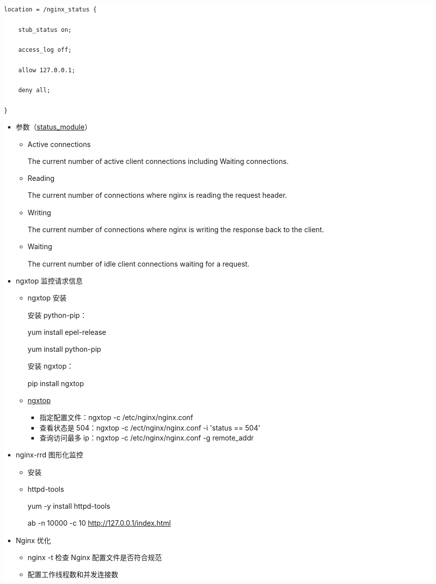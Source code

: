     location = /nginx_status {

    ​    stub_status on;

    ​    access_log off;

    ​    allow 127.0.0.1;

    ​    deny all;

    }

  * 参数（[status_module](http://nginx.org/en/docs/http/ngx_http_stub_status_module.html)）

    * Active connections

      The current number of active client connections including Waiting connections.

    * Reading

      The current number of connections where nginx is reading the request header.

    * Writing

      The current number of connections where nginx is writing the response back to the client.

    * Waiting
    
      The current number of idle client connections waiting for a request.

* ngxtop 监控请求信息

  * ngxtop 安装

    安装 python-pip：

    yum install epel-release

    yum install python-pip

    安装 ngxtop：

    pip install ngxtop

  * [ngxtop](https://github.com/lebinh/ngxtop)

    * 指定配置文件：ngxtop -c /etc/nginx/nginx.conf
    * 查看状态是 504：ngxtop -c /ect/nginx/nginx.conf -i 'status == 504'
    * 查询访问最多 ip：ngxtop -c /etc/nginx/nginx.conf -g remote_addr

* nginx-rrd 图形化监控

  * 安装

  * httpd-tools

    yum -y install httpd-tools

    ab -n 10000 -c 10 http://127.0.0.1/index.html

* Nginx 优化

  * nginx -t 检查 Nginx 配置文件是否符合规范

  * 配置工作线程数和并发连接数
